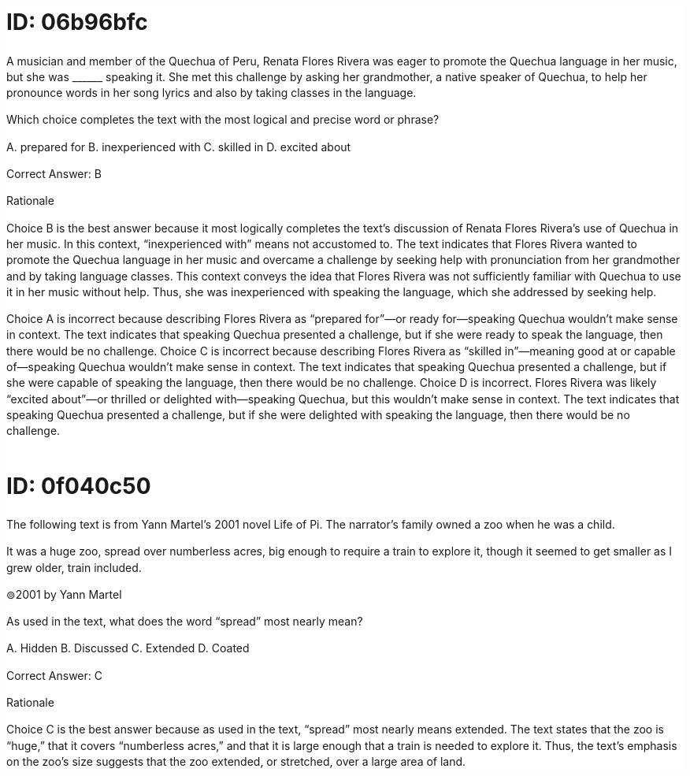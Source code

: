 
# ID: 06b96bfc  

A musician and member of the Quechua of Peru, Renata Flores Rivera was eager to promote the Quechua language in her music, but she was ______ speaking it. She met this challenge by asking her grandmother, a native speaker of Quechua, to help her pronounce words in her song lyrics and also by taking classes in the language.  

Which choice completes the text with the most logical and precise word or phrase?  

A. prepared for B. inexperienced with C. skilled in D. excited about  


Correct Answer: B  

Rationale  

Choice B is the best answer because it most logically completes the text’s discussion of Renata Flores Rivera’s use of Quechua in her music. In this context, “inexperienced with” means not accustomed to. The text indicates that Flores Rivera wanted to promote the Quechua language in her music and overcame a challenge by seeking help with pronunciation from her grandmother and by taking language classes. This context conveys the idea that Flores Rivera was not sufficiently familiar with Quechua to use it in her music without help. Thus, she was inexperienced with speaking the language, which she addressed by seeking help.  

Choice A is incorrect because describing Flores Rivera as “prepared for”—or ready for—speaking Quechua wouldn’t make sense in context. The text indicates that speaking Quechua presented a challenge, but if she were ready to speak the language, then there would be no challenge. Choice C is incorrect because describing Flores Rivera as “skilled in”—meaning good at or capable of—speaking Quechua wouldn’t make sense in context. The text indicates that speaking Quechua presented a challenge, but if she were capable of speaking the language, then there would be no challenge. Choice D is incorrect. Flores Rivera was likely “excited about”—or thrilled or delighted with—speaking Quechua, but this wouldn’t make sense in context. The text indicates that speaking Quechua presented a challenge, but if she were delighted with speaking the language, then there would be no challenge.  


# ID: 0f040c50  

The following text is from Yann Martel’s 2001 novel Life of Pi. The narrator’s family owned a zoo when he was a child.  

It was a huge zoo, spread over numberless acres, big enough to require a train to explore it, though it seemed to get smaller as I grew older, train included.  

$\circledcirc2001$   by Yann Martel  

As used in the text, what does the word “spread” most nearly mean?  

A. Hidden B. Discussed C. Extended D. Coated  


Correct Answer: C  

Rationale  

Choice C is the best answer because as used in the text, “spread” most nearly means extended. The text states that the zoo is “huge,” that it covers “numberless acres,” and that it is large enough that a train is needed to explore it. Thus, the text’s emphasis on the zoo’s size suggests that the zoo extended, or stretched, over a large area of land.  
